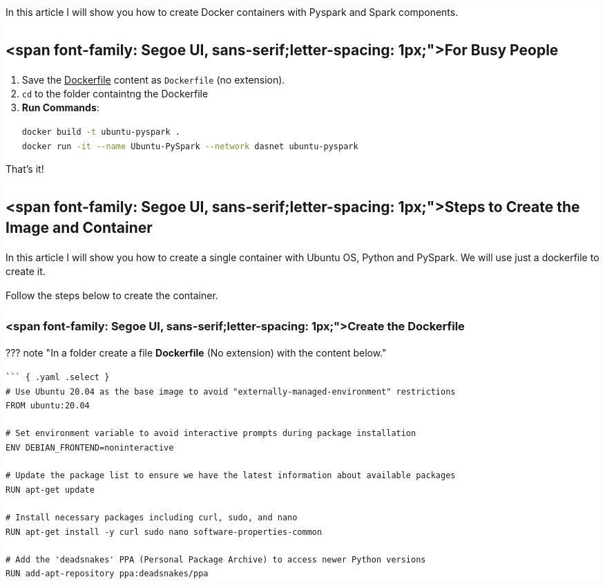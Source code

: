 In this article I will show you how to create Docker containers with Pyspark and Spark components.

## <span font-family: Segoe UI, sans-serif;letter-spacing: 1px;">For Busy People</span>

1. Save the [Dockerfile](#dockerfile) content as `Dockerfile` (no extension).
2. `cd` to the folder containtng  the Dockerfile
3. **Run Commands**:
   ```sh
   docker build -t ubuntu-pyspark .
   docker run -it --name Ubuntu-PySpark --network dasnet ubuntu-pyspark
   ```

That’s it!

## <span font-family: Segoe UI, sans-serif;letter-spacing: 1px;">Steps to Create the Image and Container</span>

In this article I will show you how to create a single container with Ubuntu OS, Python and PySpark. We will use just a dockerfile to create it.

Follow the steps below to create the container.

### <span font-family: Segoe UI, sans-serif;letter-spacing: 1px;">Create the Dockerfile</span>

??? note "In a folder create a file **Dockerfile** (No extension) with the content below."

    ``` { .yaml .select }
    # Use Ubuntu 20.04 as the base image to avoid "externally-managed-environment" restrictions
    FROM ubuntu:20.04

    # Set environment variable to avoid interactive prompts during package installation
    ENV DEBIAN_FRONTEND=noninteractive

    # Update the package list to ensure we have the latest information about available packages
    RUN apt-get update

    # Install necessary packages including curl, sudo, and nano
    RUN apt-get install -y curl sudo nano software-properties-common

    # Add the 'deadsnakes' PPA (Personal Package Archive) to access newer Python versions
    RUN add-apt-repository ppa:deadsnakes/ppa
